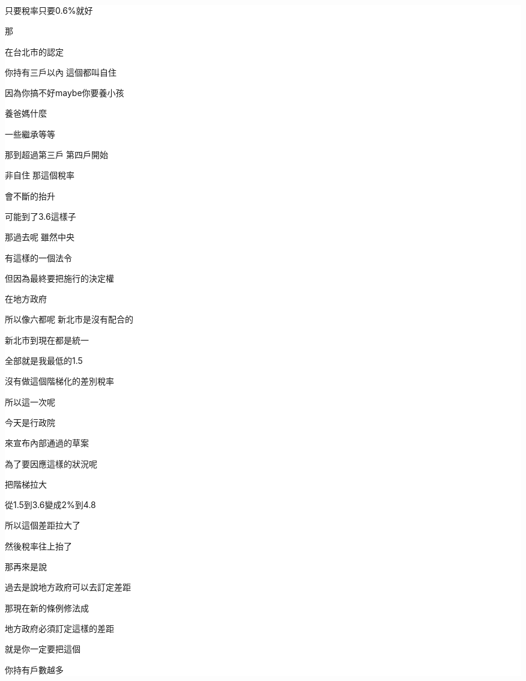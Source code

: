 只要稅率只要0.6%就好

那

在台北市的認定

你持有三戶以內 這個都叫自住

因為你搞不好maybe你要養小孩

養爸媽什麼

一些繼承等等

那到超過第三戶 第四戶開始

非自住 那這個稅率

會不斷的抬升

可能到了3.6這樣子

那過去呢 雖然中央

有這樣的一個法令

但因為最終要把施行的決定權

在地方政府

所以像六都呢 新北市是沒有配合的

新北市到現在都是統一

全部就是我最低的1.5

沒有做這個階梯化的差別稅率

所以這一次呢

今天是行政院

來宣布內部通過的草案

為了要因應這樣的狀況呢

把階梯拉大

從1.5到3.6變成2%到4.8

所以這個差距拉大了

然後稅率往上抬了

那再來是說

過去是說地方政府可以去訂定差距

那現在新的條例修法成

地方政府必須訂定這樣的差距

就是你一定要把這個

你持有戶數越多
